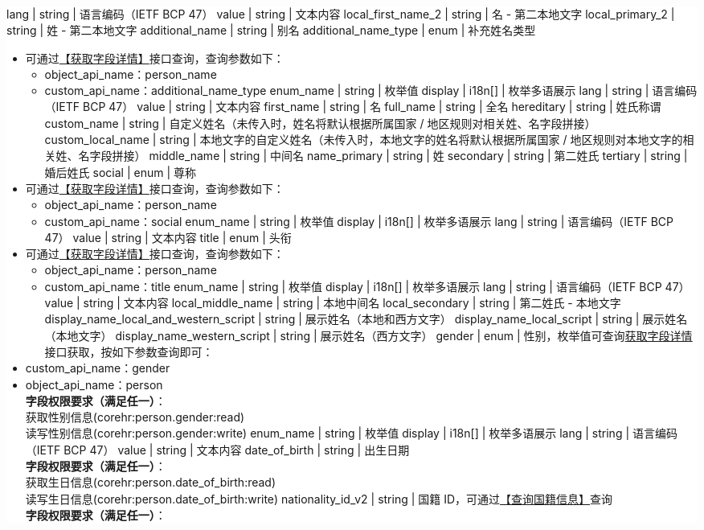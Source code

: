 lang | string | 语言编码（IETF BCP 47）
value | string | 文本内容
local_first_name_2 | string | 名 - 第二本地文字
local_primary_2 | string | 姓 - 第二本地文字
additional_name | string | 别名
additional_name_type | enum | 补充姓名类型  
- 可通过[【获取字段详情】](https://open.feishu.cn/document/uAjLw4CM/ukTMukTMukTM/reference/corehr-v1/custom_field/get_by_param)接口查询，查询参数如下：  
  - object_api_name：person_name  
  - custom_api_name：additional_name_type
enum_name | string | 枚举值
display | i18n\[\] | 枚举多语展示
lang | string | 语言编码（IETF BCP 47）
value | string | 文本内容
first_name | string | 名
full_name | string | 全名
hereditary | string | 姓氏称谓
custom_name | string | 自定义姓名（未传入时，姓名将默认根据所属国家 / 地区规则对相关姓、名字段拼接）
custom_local_name | string | 本地文字的自定义姓名（未传入时，本地文字的姓名将默认根据所属国家 / 地区规则对本地文字的相关姓、名字段拼接）
middle_name | string | 中间名
name_primary | string | 姓
secondary | string | 第二姓氏
tertiary | string | 婚后姓氏
social | enum | 尊称  
- 可通过[【获取字段详情】](https://open.feishu.cn/document/uAjLw4CM/ukTMukTMukTM/reference/corehr-v1/custom_field/get_by_param)接口查询，查询参数如下：  
  - object_api_name：person_name    
  - custom_api_name：social
enum_name | string | 枚举值
display | i18n\[\] | 枚举多语展示
lang | string | 语言编码（IETF BCP 47）
value | string | 文本内容
title | enum | 头衔  
- 可通过[【获取字段详情】](https://open.feishu.cn/document/uAjLw4CM/ukTMukTMukTM/reference/corehr-v1/custom_field/get_by_param)接口查询，查询参数如下：  
  - object_api_name：person_name  
  - custom_api_name：title
enum_name | string | 枚举值
display | i18n\[\] | 枚举多语展示
lang | string | 语言编码（IETF BCP 47）
value | string | 文本内容
local_middle_name | string | 本地中间名
local_secondary | string | 第二姓氏 - 本地文字
display_name_local_and_western_script | string | 展示姓名（本地和西方文字）
display_name_local_script | string | 展示姓名（本地文字）
display_name_western_script | string | 展示姓名（西方文字）
gender | enum | 性别，枚举值可查询[获取字段详情](https://open.feishu.cn/document/uAjLw4CM/ukTMukTMukTM/reference/corehr-v1/custom_field/get_by_param)接口获取，按如下参数查询即可：   
- custom_api_name：gender   
- object_api_name：person  
**字段权限要求（满足任一）**：  
获取性别信息(corehr:person.gender:read)  
读写性别信息(corehr:person.gender:write)
enum_name | string | 枚举值
display | i18n\[\] | 枚举多语展示
lang | string | 语言编码（IETF BCP 47）
value | string | 文本内容
date_of_birth | string | 出生日期  
**字段权限要求（满足任一）**：  
获取生日信息(corehr:person.date_of_birth:read)  
读写生日信息(corehr:person.date_of_birth:write)
nationality_id_v2 | string | 国籍 ID，可通过[【查询国籍信息】](https://open.feishu.cn/document/uAjLw4CM/ukTMukTMukTM/corehr-v2/basic_info-nationality/search)查询  
**字段权限要求（满足任一）**：  